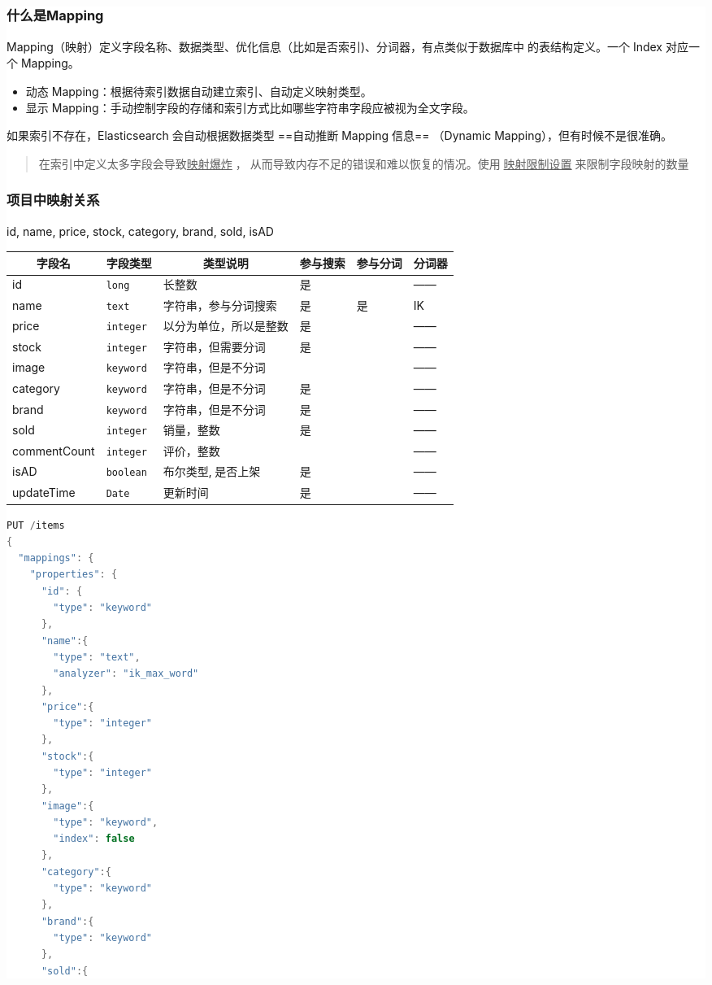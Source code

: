 ### 什么是Mapping

Mapping（映射）定义字段名称、数据类型、优化信息（比如是否索引)、分词器，有点类似于数据库中 的表结构定义。一个 Index 对应一个 Mapping。

- 动态 Mapping：根据待索引数据自动建立索引、自动定义映射类型。 
- 显示 Mapping：手动控制字段的存储和索引方式比如哪些字符串字段应被视为全文字段。

如果索引不存在，Elasticsearch 会自动根据数据类型 ==自动推断 Mapping 信息== （Dynamic Mapping），但有时候不是很准确。

> 在索引中定义太多字段会导致<u>映射爆炸</u> ， 从而导致内存不足的错误和难以恢复的情况。使用 <u>映射限制设置</u> 来限制字段映射的数量

### 项目中映射关系

id, name, price, stock, category, brand, sold, isAD

| 字段名       | 字段类型  | 类型说明               | 参与搜索 | 参与分词 | 分词器 |
| ------------ | --------- | ---------------------- | -------- | -------- | ------ |
| id           | `long`    | 长整数                 | 是       |          | ——     |
| name         | `text`    | 字符串，参与分词搜索   | 是       | 是       | IK     |
| price        | `integer` | 以分为单位，所以是整数 | 是       |          | ——     |
| stock        | `integer` | 字符串，但需要分词     | 是       |          | ——     |
| image        | `keyword` | 字符串，但是不分词     |          |          | ——     |
| category     | `keyword` | 字符串，但是不分词     | 是       |          | ——     |
| brand        | `keyword` | 字符串，但是不分词     | 是       |          | ——     |
| sold         | `integer` | 销量，整数             | 是       |          | ——     |
| commentCount | `integer` | 评价，整数             |          |          | ——     |
| isAD         | `boolean` | 布尔类型, 是否上架     | 是       |          | ——     |
| updateTime   | `Date`    | 更新时间               | 是       |          | ——     |

```java
PUT /items
{
  "mappings": {
    "properties": {
      "id": {
        "type": "keyword"
      },
      "name":{
        "type": "text",
        "analyzer": "ik_max_word"
      },
      "price":{
        "type": "integer"
      },
      "stock":{
        "type": "integer"
      },
      "image":{
        "type": "keyword",
        "index": false
      },
      "category":{
        "type": "keyword"
      },
      "brand":{
        "type": "keyword"
      },
      "sold":{
```